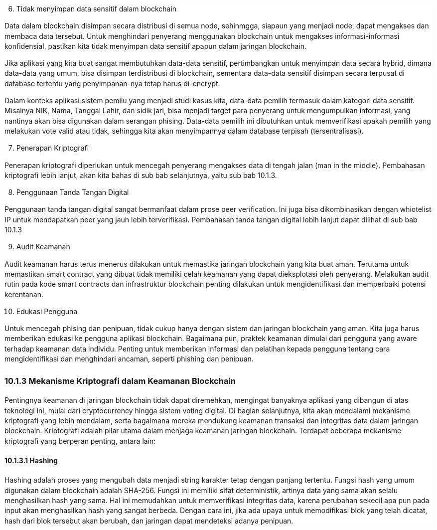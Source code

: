 6. Tidak menyimpan data sensitif dalam blockchain

Data dalam blockchain disimpan secara distribusi di semua node, sehinmgga, siapaun yang menjadi node, dapat mengakses dan membaca data tersebut. Untuk menghindari penyerang menggunakan blockchain untuk mengakses informasi-informasi konfidensial, pastikan kita tidak menyimpan data sensitif apapun dalam jaringan blockchain. 

Jika aplikasi yang kita buat sangat membutuhkan data-data sensitif, pertimbangkan untuk menyimpan data secara hybrid, dimana data-data yang umum, bisa disimpan terdistribusi di blockchain, sementara data-data sensitif disimpan secara terpusat di database tertentu yang penyimpanan-nya tetap harus di-encrypt.

Dalam konteks aplikasi sistem pemilu yang menjadi studi kasus kita, data-data pemilih termasuk dalam kategori data sensitif. Misalnya NIK, Nama, Tanggal Lahir, dan sidik jari, bisa menjadi target para penyerang untuk mengumpulkan informasi, yang nantinya akan bisa digunakan dalam serangan phising. Data-data pemilih ini dibutuhkan untuk memverifikasi apakah pemilih yang melakukan vote valid atau tidak, sehingga kita akan menyimpannya dalam database terpisah (tersentralisasi).

7. Penerapan Kriptografi

Penerapan kriptografi diperlukan untuk mencegah penyerang mengakses data di tengah jalan (man in the middle). Pembahasan kriptografi lebih lanjut, akan kita bahas di sub bab selanjutnya, yaitu sub bab 10.1.3.

8. Penggunaan Tanda Tangan Digital

Penggunaan tanda tangan digital sangat bermanfaat dalam prose peer verification. Ini juga bisa dikombinasikan dengan whiotelist IP untuk mendapatkan peer yang jauh lebih terverifikasi. Pembahasan tanda tangan digital lebih lanjut dapat dilihat di sub bab 10.1.3 

9. Audit Keamanan

Audit keamanan harus terus menerus dilakukan untuk memastika jaringan blockchain yang kita buat aman. Terutama untuk memastikan smart contract yang dibuat tidak memiliki celah keamanan yang dapat dieksplotasi oleh penyerang. Melakukan audit rutin pada kode smart contracts dan infrastruktur blockchain penting dilakukan untuk mengidentifikasi dan memperbaiki potensi kerentanan.

10. Edukasi Pengguna

Untuk mencegah phising dan penipuan, tidak cukup hanya dengan sistem dan jaringan blockchain yang aman. Kita juga harus memberikan edukasi ke pengguna aplikasi blockchain. Bagaimana pun, praktek keamanan dimulai dari pengguna yang aware terhadap keamanan data individu. Penting untuk memberikan informasi dan pelatihan kepada pengguna tentang cara mengidentifikasi dan menghindari ancaman, seperti phishing dan penipuan.

### 10.1.3 Mekanisme Kriptografi dalam Keamanan Blockchain
Pentingnya keamanan di jaringan blockchain tidak dapat diremehkan, mengingat banyaknya aplikasi yang dibangun di atas teknologi ini, mulai dari cryptocurrency hingga sistem voting digital. Di bagian selanjutnya, kita akan mendalami mekanisme kriptografi yang lebih mendalam, serta bagaimana mereka mendukung keamanan transaksi dan integritas data dalam jaringan blockchain. Kriptografi adalah pilar utama dalam menjaga keamanan jaringan blockchain. Terdapat beberapa mekanisme kriptografi yang berperan penting, antara lain:

#### 10.1.3.1 Hashing

Hashing adalah proses yang mengubah data menjadi string karakter tetap dengan panjang tertentu. Fungsi hash yang umum digunakan dalam blockchain adalah SHA-256. Fungsi ini memiliki sifat deterministik, artinya data yang sama akan selalu menghasilkan hash yang sama. Hal ini memudahkan untuk memverifikasi integritas data, karena perubahan sekecil apa pun pada input akan menghasilkan hash yang sangat berbeda. Dengan cara ini, jika ada upaya untuk memodifikasi blok yang telah dicatat, hash dari blok tersebut akan berubah, dan jaringan dapat mendeteksi adanya penipuan.

